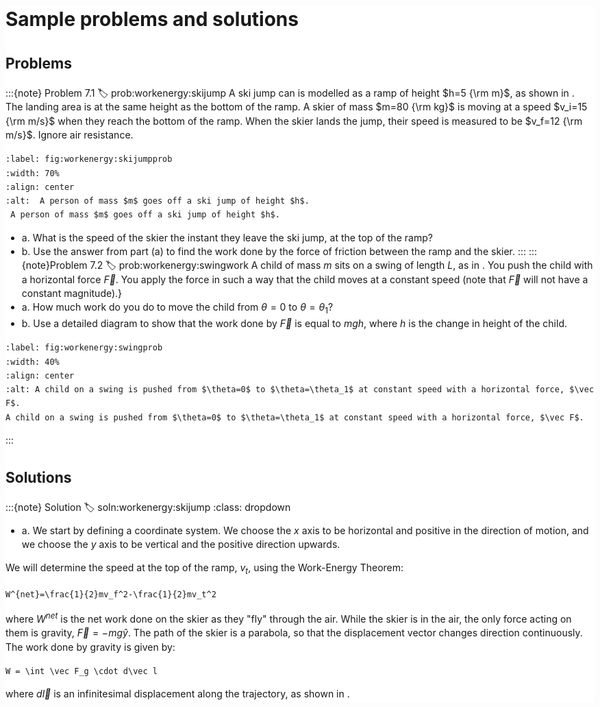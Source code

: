 # Sample problems and solutions

## Problems

:::{note} Problem 7.1
:label: prob:workenergy:skijump
A ski jump can is modelled as a ramp of height $h=5 {\rm m}$, as shown in [](#fig:workenergy:skijumpprob). The landing area is at the same height as the bottom of the ramp. A skier of mass $m=80 {\rm kg}$ is moving at a speed $v_i=15 {\rm m/s}$ when they reach the bottom of the ramp. When the skier lands the jump, their speed is measured to be $v_f=12 {\rm m/s}$. Ignore air resistance. 
```{figure} figures/WorkEnergy/skijumpprob.png
:label: fig:workenergy:skijumpprob
:width: 70%
:align: center
:alt:  A person of mass $m$ goes off a ski jump of height $h$.
 A person of mass $m$ goes off a ski jump of height $h$.
```

* a. What is the speed of the skier the instant they leave the ski jump, at the top of the ramp?
* b. Use the answer from part (a) to find the work done by the force of friction between the ramp and the skier.
:::
:::{note}Problem 7.2
:label: prob:workenergy:swingwork
A child of mass $m$ sits on a swing of length $L$, as in [](#fig:workenergy:swingprob). You push the child with a horizontal force $\vec F$. You apply the force in such a way that the child moves at a constant speed (note that $\vec F$ will not have a constant magnitude).}
* a. How much work do you do to move the child from $\theta=0$ to $\theta=\theta_1$? 
* b.  Use a detailed diagram to show that the work done by $\vec F$ is equal to $mgh$, where $h$ is the change in height of the child. 
```{figure} figures/WorkEnergy/swingprob.png
:label: fig:workenergy:swingprob
:width: 40%
:align: center
:alt: A child on a swing is pushed from $\theta=0$ to $\theta=\theta_1$ at constant speed with a horizontal force, $\vec F$.
A child on a swing is pushed from $\theta=0$ to $\theta=\theta_1$ at constant speed with a horizontal force, $\vec F$.
```
:::

## Solutions
:::{note} Solution
:label: soln:workenergy:skijump
:class: dropdown

* a. We start by defining a coordinate system. We choose the $x$ axis to be horizontal and positive in the direction of motion, and we choose the $y$ axis to be vertical and the positive direction upwards.

We will determine the speed at the top of the ramp, $v_t$, using the Work-Energy Theorem:
```{math}
W^{net}=\frac{1}{2}mv_f^2-\frac{1}{2}mv_t^2
```
where $W^{net}$ is the net work done on the skier as they "fly" through the air. While the skier is in the air, the only force acting on them is gravity, $\vec F=-mg\hat y$. The path of the skier is a parabola, so that the displacement vector changes direction continuously. The work done by gravity is given by:
```{math}
W = \int \vec F_g \cdot d\vec l
```
where $d\vec l$ is an infinitesimal displacement along the trajectory, as shown in [](#fig:workenergy:skiprobdisplacement). 
```{figure} figures/WorkEnergy/skiprobdisplacement.png
```